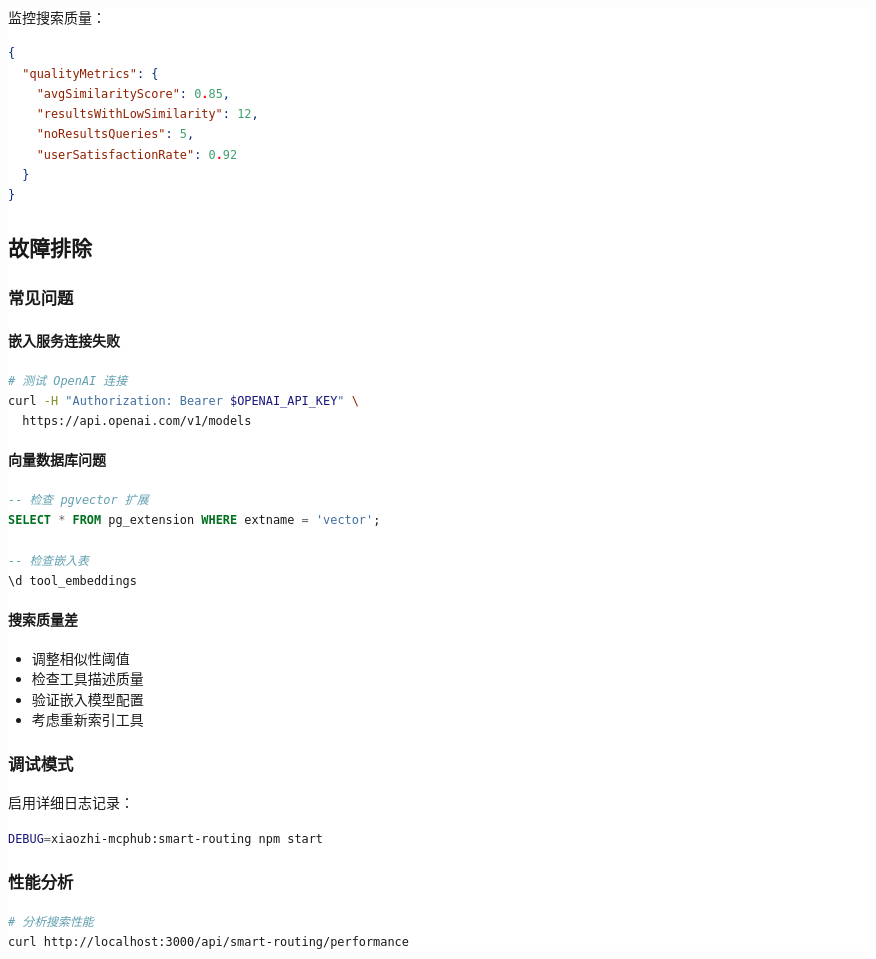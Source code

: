 监控搜索质量：

```json
{
  "qualityMetrics": {
    "avgSimilarityScore": 0.85,
    "resultsWithLowSimilarity": 12,
    "noResultsQueries": 5,
    "userSatisfactionRate": 0.92
  }
}
```

## 故障排除

### 常见问题

#### 嵌入服务连接失败

```bash
# 测试 OpenAI 连接
curl -H "Authorization: Bearer $OPENAI_API_KEY" \
  https://api.openai.com/v1/models
```

#### 向量数据库问题

```sql
-- 检查 pgvector 扩展
SELECT * FROM pg_extension WHERE extname = 'vector';

-- 检查嵌入表
\d tool_embeddings
```

#### 搜索质量差

- 调整相似性阈值
- 检查工具描述质量
- 验证嵌入模型配置
- 考虑重新索引工具

### 调试模式

启用详细日志记录：

```bash
DEBUG=xiaozhi-mcphub:smart-routing npm start
```

### 性能分析

```bash
# 分析搜索性能
curl http://localhost:3000/api/smart-routing/performance
```